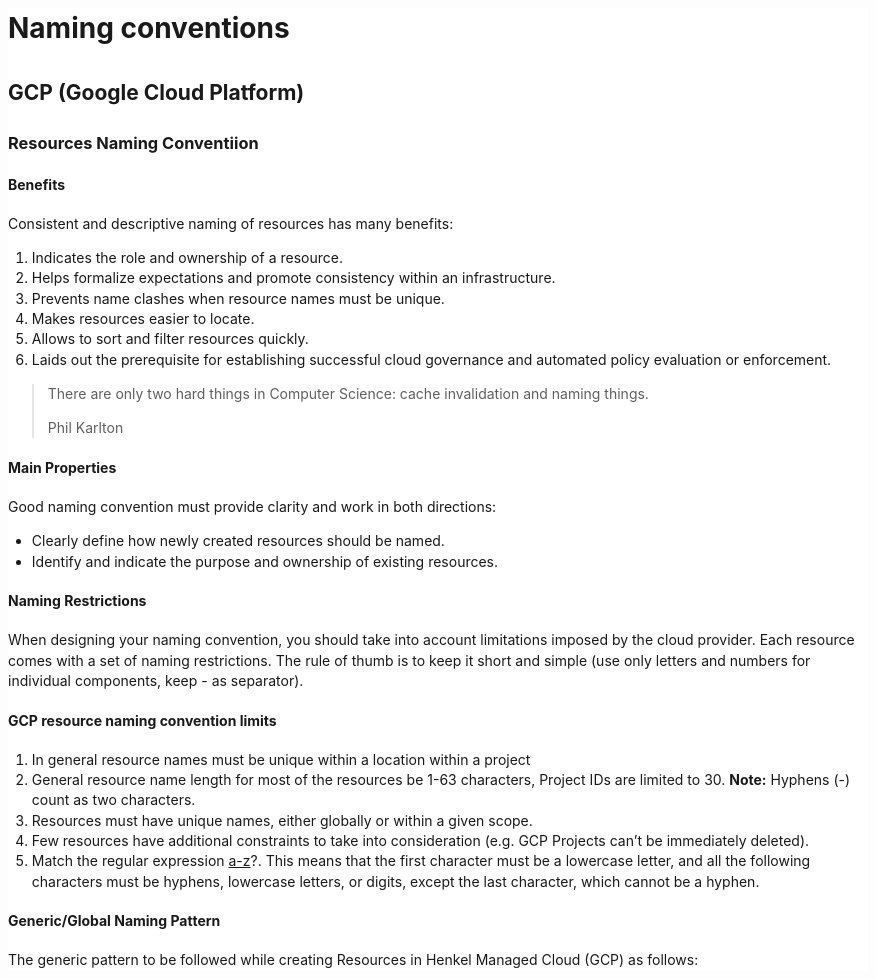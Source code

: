 # Naming conventions




GCP (Google Cloud Platform)
----------------------------

### Resources Naming Conventiion

#### Benefits

Consistent and descriptive naming of resources has many benefits:

1. Indicates the role and ownership of a resource.
2. Helps formalize expectations and promote consistency within an infrastructure.
3. Prevents name clashes when resource names must be unique.
4. Makes resources easier to locate.
5. Allows to sort and filter resources quickly.
6. Laids out the prerequisite for establishing successful cloud governance and automated policy evaluation or enforcement.

> There are only two hard things in Computer Science: cache invalidation and naming things.
>
> Phil Karlton

#### Main Properties

Good naming convention must provide clarity and work in both directions:

- Clearly define how newly created resources should be named.
- Identify and indicate the purpose and ownership of existing resources.

#### Naming Restrictions

When designing your naming convention, you should take into account limitations imposed by the cloud provider. Each resource comes with a set of naming restrictions. The rule of thumb is to keep it short and simple (use only letters and numbers for individual components, keep - as separator).

#### GCP resource naming convention limits

1. In general resource names must be unique within a location within a project
2. General resource name length for most of the resources be 1-63 characters, Project IDs are limited to 30. **Note:** Hyphens (-) count as two characters.
3. Resources must have unique names, either globally or within a given scope.
4. Few resources have additional constraints to take into consideration (e.g. GCP Projects can’t be immediately deleted).
5. Match the regular expression [a-z]([-a-z0-9]*[a-z0-9])?. This means that the first character must be a lowercase letter, and all the following characters must be hyphens, lowercase letters, or digits, except the last character, which cannot be a hyphen.

#### Generic/Global Naming Pattern

The generic pattern to be followed while creating Resources in Henkel Managed Cloud (GCP) as follows:

